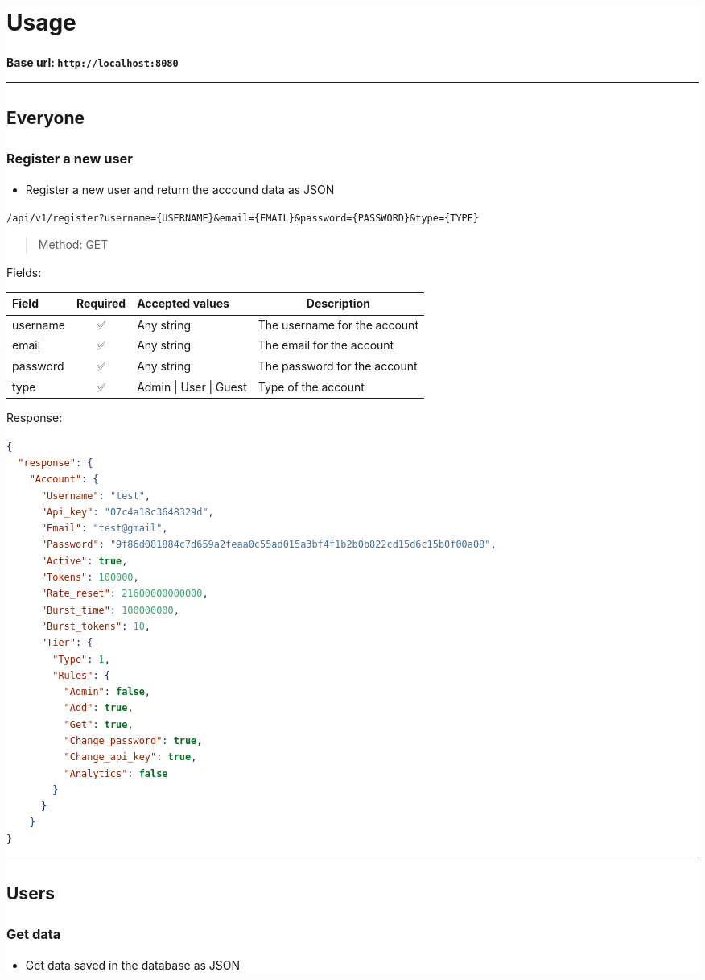 # Usage

**Base url: `http://localhost:8080`**

---
## Everyone

### Register a new user
- Register a new user and return the accound data as JSON 

```/api/v1/register?username={USERNAME}&email={EMAIL}&password={PASSWORD}&type={TYPE}```
> Method: GET

Fields:

| Field    | Required | Accepted values        | Description                  |
| :------- | :------: | :--------------------- | ---------------------------- |
| username |    ✅     | Any string             | The username for the account |
| email    |    ✅     | Any string             | The email for the account    |
| password |    ✅     | Any string             | The password for the account |
| type     |    ✅     | Admin \| User \| Guest | Type of the account          |

Response:
```json
{
  "response": {
    "Account": {
      "Username": "test",
      "Api_key": "07c4a18c3648329d",
      "Email": "test@gmail",
      "Password": "9f86d081884c7d659a2feaa0c55ad015a3bf4f1b2b0b822cd15d6c15b0f00a08",
      "Active": true,
      "Tokens": 100000,
      "Rate_reset": 21600000000000,
      "Burst_time": 100000000,
      "Burst_tokens": 10,
      "Tier": {
        "Type": 1,
        "Rules": {
          "Admin": false,
          "Add": true,
          "Get": true,
          "Change_password": true,
          "Change_api_key": true,
          "Analytics": false
        }
      }
    }
}
```
---
## Users
### Get data
- Get data saved in the database as JSON 
